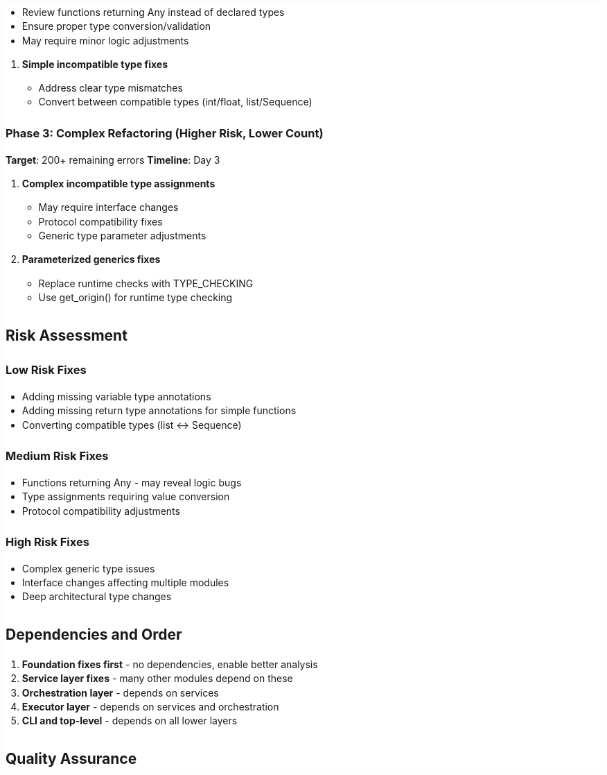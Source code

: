    - Review functions returning Any instead of declared types
   - Ensure proper type conversion/validation
   - May require minor logic adjustments

1. **Simple incompatible type fixes**

   - Address clear type mismatches
   - Convert between compatible types (int/float, list/Sequence)

### Phase 3: Complex Refactoring (Higher Risk, Lower Count)

**Target**: 200+ remaining errors
**Timeline**: Day 3

1. **Complex incompatible type assignments**

   - May require interface changes
   - Protocol compatibility fixes
   - Generic type parameter adjustments

1. **Parameterized generics fixes**

   - Replace runtime checks with TYPE_CHECKING
   - Use get_origin() for runtime type checking

## Risk Assessment

### Low Risk Fixes

- Adding missing variable type annotations
- Adding missing return type annotations for simple functions
- Converting compatible types (list ↔ Sequence)

### Medium Risk Fixes

- Functions returning Any - may reveal logic bugs
- Type assignments requiring value conversion
- Protocol compatibility adjustments

### High Risk Fixes

- Complex generic type issues
- Interface changes affecting multiple modules
- Deep architectural type changes

## Dependencies and Order

1. **Foundation fixes first** - no dependencies, enable better analysis
1. **Service layer fixes** - many other modules depend on these
1. **Orchestration layer** - depends on services
1. **Executor layer** - depends on services and orchestration
1. **CLI and top-level** - depends on all lower layers

## Quality Assurance
